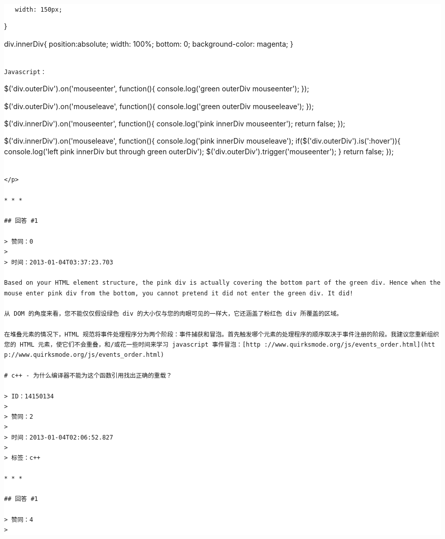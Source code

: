        width: 150px;
   }

   div.innerDiv{ position:absolute; 
       width: 100%; 
       bottom: 0;
    background-color: magenta;
   }​ 
```

Javascript：

```
$('div.outerDiv').on('mouseenter', function(){ console.log('green outerDiv mouseenter'); });

$('div.outerDiv').on('mouseleave', function(){ console.log('green outerDiv mouseeleave');     });

$('div.innerDiv').on('mouseenter', function(){ console.log('pink innerDiv mouseenter');     return false; });

$('div.innerDiv').on('mouseleave', function(){ 
    console.log('pink innerDiv mouseleave'); 
    if($('div.outerDiv').is(':hover')){
         console.log('left pink innerDiv but through green outerDiv');
        $('div.outerDiv').trigger('mouseenter');
    }
    return false;
}); 
```

​</p>

* * *

## 回答 #1

> 赞同：0
> 
> 时间：2013-01-04T03:37:23.703

Based on your HTML element structure, the pink div is actually covering the bottom part of the green div. Hence when the mouse enter pink div from the bottom, you cannot pretend it did not enter the green div. It did!

从 DOM 的角度来看，您不能仅仅假设绿色 div 的大小仅与您的肉眼可见的一样大，它还涵盖了粉红色 div 所覆盖的区域。

在堆叠元素的情况下，HTML 规范将事件处理程序分为两个阶段：事件捕获和冒泡。首先触发哪个元素的处理程序的顺序取决于事件注册的阶段。我建议您重新组织您的 HTML 元素，使它们不会重叠，和/或花一些时间来学习 javascript 事件冒泡：[http ://www.quirksmode.org/js/events_order.html](http://www.quirksmode.org/js/events_order.html)

# c++ - 为什么编译器不能为这个函数引用找出正确的重载？

> ID：14150134
> 
> 赞同：2
> 
> 时间：2013-01-04T02:06:52.827
> 
> 标签：c++

* * *

## 回答 #1

> 赞同：4
> 
```